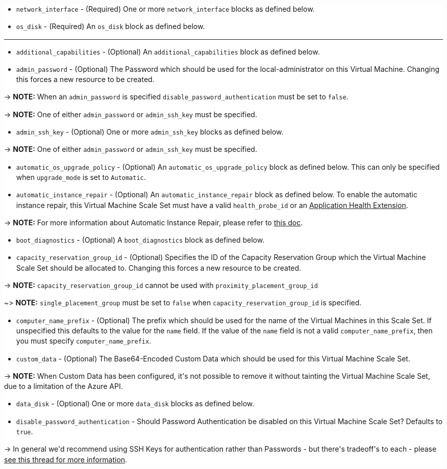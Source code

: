 * `network_interface` - (Required) One or more `network_interface` blocks as defined below.

* `os_disk` - (Required) An `os_disk` block as defined below.

---

* `additional_capabilities` - (Optional) An `additional_capabilities` block as defined below.

* `admin_password` - (Optional) The Password which should be used for the local-administrator on this Virtual Machine. Changing this forces a new resource to be created.

-> **NOTE:** When an `admin_password` is specified `disable_password_authentication` must be set to `false`.

-> **NOTE:** One of either `admin_password` or `admin_ssh_key` must be specified.

* `admin_ssh_key` - (Optional) One or more `admin_ssh_key` blocks as defined below.

-> **NOTE:** One of either `admin_password` or `admin_ssh_key` must be specified.

* `automatic_os_upgrade_policy` - (Optional) An `automatic_os_upgrade_policy` block as defined below. This can only be specified when `upgrade_mode` is set to `Automatic`.

* `automatic_instance_repair` - (Optional) An `automatic_instance_repair` block as defined below. To enable the automatic instance repair, this Virtual Machine Scale Set must have a valid `health_probe_id` or an [Application Health Extension](https://docs.microsoft.com/azure/virtual-machine-scale-sets/virtual-machine-scale-sets-health-extension).

-> **NOTE:** For more information about Automatic Instance Repair, please refer to [this doc](https://docs.microsoft.com/azure/virtual-machine-scale-sets/virtual-machine-scale-sets-automatic-instance-repairs).

* `boot_diagnostics` - (Optional) A `boot_diagnostics` block as defined below.

* `capacity_reservation_group_id` - (Optional) Specifies the ID of the Capacity Reservation Group which the Virtual Machine Scale Set should be allocated to. Changing this forces a new resource to be created.

-> **NOTE:** `capacity_reservation_group_id` cannot be used with `proximity_placement_group_id`

~> **NOTE:** `single_placement_group` must be set to `false` when `capacity_reservation_group_id` is specified.

* `computer_name_prefix` - (Optional) The prefix which should be used for the name of the Virtual Machines in this Scale Set. If unspecified this defaults to the value for the `name` field. If the value of the `name` field is not a valid `computer_name_prefix`, then you must specify `computer_name_prefix`.

* `custom_data` - (Optional) The Base64-Encoded Custom Data which should be used for this Virtual Machine Scale Set.

-> **NOTE:** When Custom Data has been configured, it's not possible to remove it without tainting the Virtual Machine Scale Set, due to a limitation of the Azure API.

* `data_disk` - (Optional) One or more `data_disk` blocks as defined below.

* `disable_password_authentication` - Should Password Authentication be disabled on this Virtual Machine Scale Set? Defaults to `true`.

-> In general we'd recommend using SSH Keys for authentication rather than Passwords - but there's tradeoff's to each - please [see this thread for more information](https://security.stackexchange.com/questions/69407/why-is-using-an-ssh-key-more-secure-than-using-passwords).
